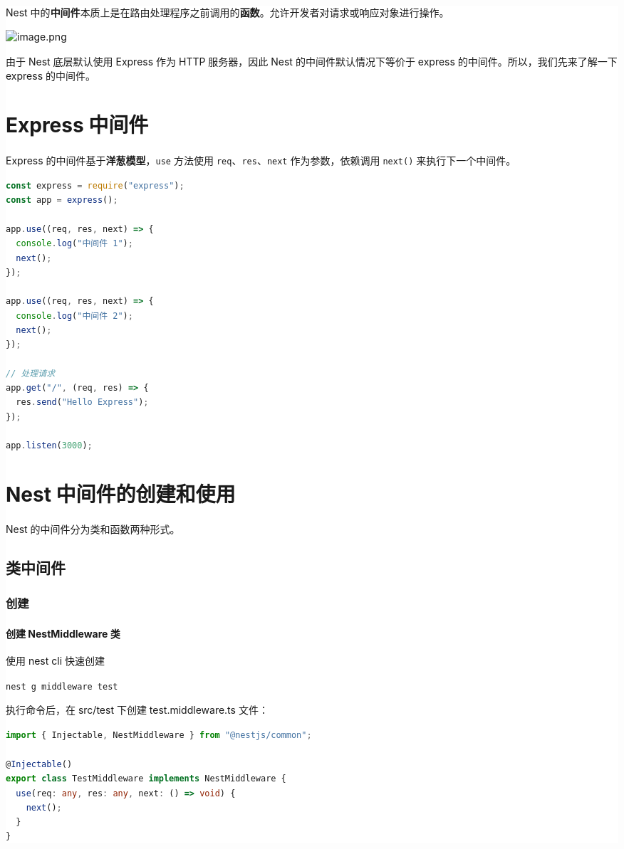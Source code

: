 Nest 中的**中间件**本质上是在路由处理程序之前调用的**函数**。允许开发者对请求或响应对象进行操作。

![image.png](https://p0-xtjj-private.juejin.cn/tos-cn-i-73owjymdk6/35cd031e9b6749238e543f2897cce90d~tplv-73owjymdk6-jj-mark-v1:0:0:0:0:5o6Y6YeR5oqA5pyv56S-5Yy6IEAgcGx1c29uZQ==:q75.awebp?policy=eyJ2bSI6MywidWlkIjoiMTYxNDU1Mzg0Mzc3NzI3MSJ9&rk3s=f64ab15b&x-orig-authkey=f32326d3454f2ac7e96d3d06cdbb035152127018&x-orig-expires=1744686832&x-orig-sign=TsvkniWJqkbEIi7IrSJS%2BJ2863U%3D)

由于 Nest 底层默认使用 Express 作为 HTTP 服务器，因此 Nest 的中间件默认情况下等价于 express 的中间件。所以，我们先来了解一下 express 的中间件。

# Express 中间件

Express 的中间件基于**洋葱模型**，`use` 方法使用 `req`、`res`、`next` 作为参数，依赖调用 `next()` 来执行下一个中间件。

```ts
const express = require("express");
const app = express();

app.use((req, res, next) => {
  console.log("中间件 1");
  next();
});

app.use((req, res, next) => {
  console.log("中间件 2");
  next();
});

// 处理请求
app.get("/", (req, res) => {
  res.send("Hello Express");
});

app.listen(3000);
```

# Nest 中间件的创建和使用

Nest 的中间件分为类和函数两种形式。

## 类中间件

### 创建

#### 创建 NestMiddleware 类

使用 nest cli 快速创建

    nest g middleware test

执行命令后，在 src/test 下创建 test.middleware.ts 文件：

```ts
import { Injectable, NestMiddleware } from "@nestjs/common";

@Injectable()
export class TestMiddleware implements NestMiddleware {
  use(req: any, res: any, next: () => void) {
    next();
  }
}
```
